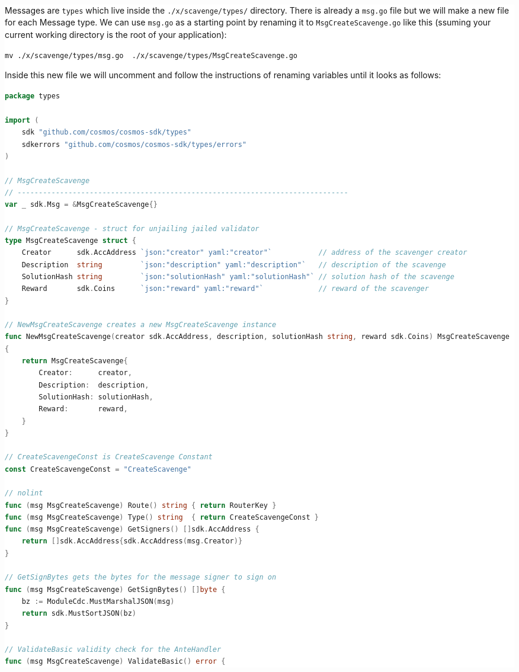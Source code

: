 Messages are `types` which live inside the `./x/scavenge/types/` directory. There is already a `msg.go` file but we will make a new file for each Message type. We can use `msg.go` as a starting point by renaming it to `MsgCreateScavenge.go` like this (ssuming your current working directory is the root of your application):

```text
mv ./x/scavenge/types/msg.go  ./x/scavenge/types/MsgCreateScavenge.go
```

Inside this new file we will uncomment and follow the instructions of renaming variables until it looks as follows:

```go
package types

import (
	sdk "github.com/cosmos/cosmos-sdk/types"
	sdkerrors "github.com/cosmos/cosmos-sdk/types/errors"
)

// MsgCreateScavenge
// ------------------------------------------------------------------------------
var _ sdk.Msg = &MsgCreateScavenge{}

// MsgCreateScavenge - struct for unjailing jailed validator
type MsgCreateScavenge struct {
	Creator      sdk.AccAddress `json:"creator" yaml:"creator"`           // address of the scavenger creator
	Description  string         `json:"description" yaml:"description"`   // description of the scavenge
	SolutionHash string         `json:"solutionHash" yaml:"solutionHash"` // solution hash of the scavenge
	Reward       sdk.Coins      `json:"reward" yaml:"reward"`             // reward of the scavenger
}

// NewMsgCreateScavenge creates a new MsgCreateScavenge instance
func NewMsgCreateScavenge(creator sdk.AccAddress, description, solutionHash string, reward sdk.Coins) MsgCreateScavenge {
	return MsgCreateScavenge{
		Creator:      creator,
		Description:  description,
		SolutionHash: solutionHash,
		Reward:       reward,
	}
}

// CreateScavengeConst is CreateScavenge Constant
const CreateScavengeConst = "CreateScavenge"

// nolint
func (msg MsgCreateScavenge) Route() string { return RouterKey }
func (msg MsgCreateScavenge) Type() string  { return CreateScavengeConst }
func (msg MsgCreateScavenge) GetSigners() []sdk.AccAddress {
	return []sdk.AccAddress{sdk.AccAddress(msg.Creator)}
}

// GetSignBytes gets the bytes for the message signer to sign on
func (msg MsgCreateScavenge) GetSignBytes() []byte {
	bz := ModuleCdc.MustMarshalJSON(msg)
	return sdk.MustSortJSON(bz)
}

// ValidateBasic validity check for the AnteHandler
func (msg MsgCreateScavenge) ValidateBasic() error {
```